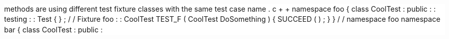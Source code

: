 methods
are
using
different
test
fixture
classes
with
the
same
test
case
name
.
c
+
+
namespace
foo
{
class
CoolTest
:
public
:
:
testing
:
:
Test
{
}
;
/
/
Fixture
foo
:
:
CoolTest
TEST_F
(
CoolTest
DoSomething
)
{
SUCCEED
(
)
;
}
}
/
/
namespace
foo
namespace
bar
{
class
CoolTest
:
public
: